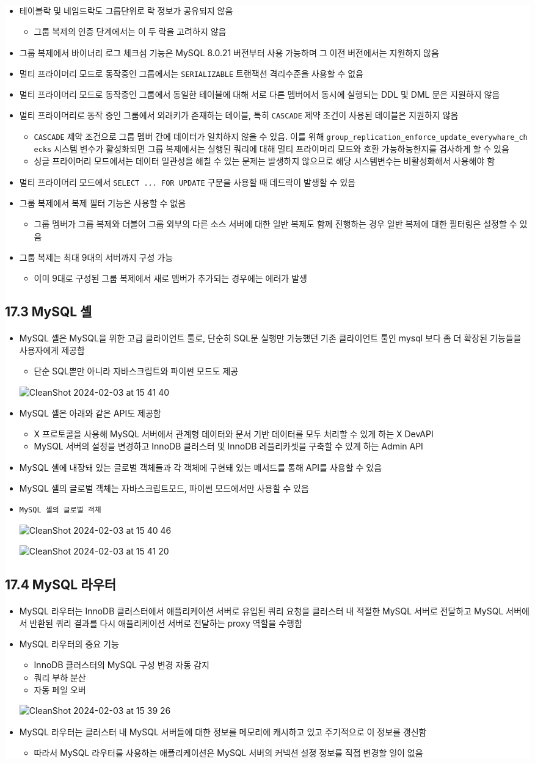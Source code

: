   - 테이블락 및 네임드락도 그룹단위로 락 정보가 공유되지 않음
    - 그룹 복제의 인증 단계에서는 이 두 락을 고려하지 않음
  
  - 그룹 복제에서 바이너리 로그 체크섬 기능은 MySQL 8.0.21 버전부터 사용 가능하며 그 이전 버전에서는 지원하지 않음
  
  - 멀티 프라이머리 모드로 동작중인 그룹에서는 `SERIALIZABLE` 트랜잭션 격리수준을 사용할 수 없음
  
  - 멀티 프라이머리 모드로 동작중인 그룹에서 동일한 테이블에 대해 서로 다른 멤버에서 동시에 실행되는 DDL 및 DML 문은 지원하지 않음
  
  - 멀티 프라이머리로 동작 중인 그룹에서 외래키가 존재하는 테이블, 특히 `CASCADE` 제약 조건이 사용된 테이블은 지원하지 않음
    - `CASCADE` 제약 조건으로 그룹 멤버 간에 데이터가 일치하지 않을 수 있음. 이를 위해 `group_replication_enforce_update_everywhare_checks` 시스템 변수가 활성화되면 그룹 복제에서는 실행된 쿼리에 대해 멀티 프라이머리 모드와 호환 가능하능한지를 검사하게 할 수 있음
    - 싱글 프라이머리 모드에서는 데이터 일관성을 해칠 수 있는 문제는 발생하지 않으므로 해당 시스템변수는 비활성화해서 사용해야 함
  
  - 멀티 프라이머리 모드에서 `SELECT ... FOR UPDATE` 구문을 사용할 때 데드락이 발생할 수 있음
  
  - 그룹 복제에서 복제 필터 기능은 사용할 수 없음
    - 그룹 멤버가 그룹 복제와 더불어 그룹 외부의 다른 소스 서버에 대한 일반 복제도 함께 진행하는 경우 일반 복제에 대한 필터링은 설정할 수 있음
  
  - 그룹 복제는 최대 9대의 서버까지 구성 가능
    - 이미 9대로 구성된 그룹 복제에서 새로 멤버가 추가되는 경우에는 에러가 발생

## 17.3 MySQL 셸
- MySQL 셸은 MySQL을 위한 고급 클라이언트 툴로, 단순히 SQL문 실행만 가능했던 기존 클라이언트 툴인 mysql 보다 좀 더 확장된 기능들을 사용자에게 제공함
  - 단순 SQL뿐만 아니라 자바스크립트와 파이썬 모드도 제공

  ![CleanShot 2024-02-03 at 15 41 40](https://github.com/Deep-Dive-Study/real-my-sql2/assets/99165624/73fa0593-8f1a-4aca-a1fe-846892bcdc46)

- MySQL 셸은 아래와 같은 API도 제공함
  - X 프로토콜을 사용해 MySQL 서버에서 관계형 데이터와 문서 기반 데이터를 모두 처리할 수 있게 하는 X DevAPI
  - MySQL 서버의 설정을 변경하고 InnoDB 클러스터 및 InnoDB 레플리카셋을 구축할 수 있게 하는 Admin API

- MySQL 셸에 내장돼 있는 글로벌 객체들과 각 객체에 구현돼 있는 메서드를 통해 API를 사용할 수 있음

- MySQL 셸의 글로벌 객체는 자바스크립트모드, 파이썬 모드에서만 사용할 수 있음

- `MySQL 셸의 글로벌 객체`

  ![CleanShot 2024-02-03 at 15 40 46](https://github.com/Deep-Dive-Study/real-my-sql2/assets/99165624/72d7fcf3-6727-4684-8716-52eaff395293)

  ![CleanShot 2024-02-03 at 15 41 20](https://github.com/Deep-Dive-Study/real-my-sql2/assets/99165624/d881c288-a113-4bda-ba4c-19e24d6681a2)

## 17.4 MySQL 라우터
- MySQL 라우터는 InnoDB 클러스터에서 애플리케이션 서버로 유입된 쿼리 요청을 클러스터 내 적절한 MySQL 서버로 전달하고 MySQL 서버에서 반환된 쿼리 결과를 다시 애플리케이션 서버로 전달하는 proxy 역할을 수행함

- MySQL 라우터의 중요 기능
  - InnoDB 클러스터의 MySQL 구성 변경 자동 감지
  - 쿼리 부하 분산
  - 자동 페일 오버

  ![CleanShot 2024-02-03 at 15 39 26](https://github.com/Deep-Dive-Study/real-my-sql2/assets/99165624/afda17a4-5a73-476a-aa2b-ece8ea9a9d02)

- MySQL 라우터는 클러스터 내 MySQL 서버들에 대한 정보를 메모리에 캐시하고 있고 주기적으로 이 정보를 갱신함
  - 따라서 MySQL 라우터를 사용하는 애플리케이션은 MySQL 서버의 커넥션 설정 정보를 직접 변경할 일이 없음
  